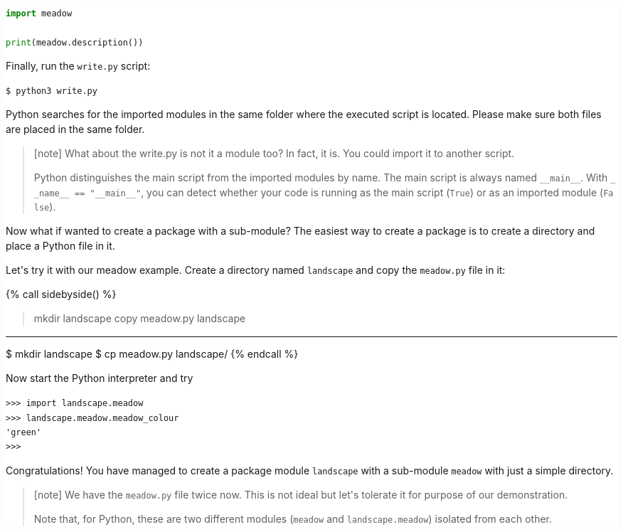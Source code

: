 ```python
import meadow

print(meadow.description())
```

Finally, run the `write.py` script:

```console
$ python3 write.py
```

Python searches for the imported modules in the same folder where
the executed script is located. Please make sure both files are placed
in the same folder.

> [note] What about the write.py is not it a module too?
> In fact, it is. You could import it to another script.
>
> Python distinguishes the main script from the imported modules by name.
> The main script is always named `__main__`.
> With `__name__ == "__main__"`, you can detect whether your code is running
> as the main script (`True`) or as an imported module (`False`).

Now what if wanted to create a package with a sub-module?
The easiest way to create a package is to create a directory and place
a Python file in it.

Let's try it with our meadow example. Create a directory named `landscape`
and copy the `meadow.py` file in it:

{% call sidebyside() %}
> mkdir landscape
> copy meadow.py landscape
---
$ mkdir landscape
$ cp meadow.py landscape/
{% endcall %}

Now start the Python interpreter and try

```pycon
>>> import landscape.meadow
>>> landscape.meadow.meadow_colour
'green'
>>>
```

Congratulations! You have managed to create a package module `landscape` with
a sub-module `meadow` with just a simple directory.

> [note]
> We have the `meadow.py` file twice now. This is not ideal but let's tolerate
> it for purpose of our demonstration.
>
> Note that, for Python, these are two different modules (`meadow` and
> `landscape.meadow`) isolated from each other.
